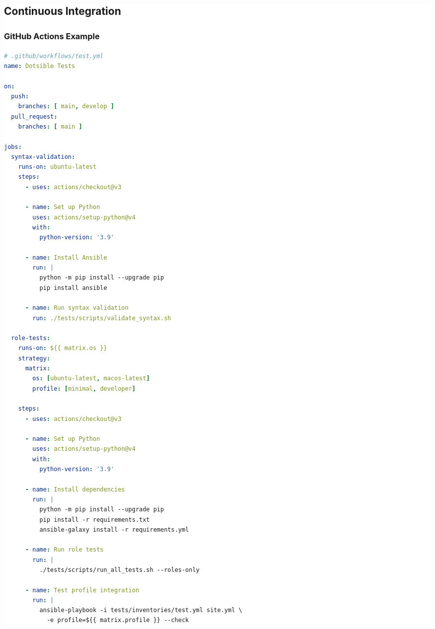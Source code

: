 ## Continuous Integration

### GitHub Actions Example

```yaml
# .github/workflows/test.yml
name: Dotsible Tests

on:
  push:
    branches: [ main, develop ]
  pull_request:
    branches: [ main ]

jobs:
  syntax-validation:
    runs-on: ubuntu-latest
    steps:
      - uses: actions/checkout@v3
      
      - name: Set up Python
        uses: actions/setup-python@v4
        with:
          python-version: '3.9'
      
      - name: Install Ansible
        run: |
          python -m pip install --upgrade pip
          pip install ansible
      
      - name: Run syntax validation
        run: ./tests/scripts/validate_syntax.sh

  role-tests:
    runs-on: ${{ matrix.os }}
    strategy:
      matrix:
        os: [ubuntu-latest, macos-latest]
        profile: [minimal, developer]
    
    steps:
      - uses: actions/checkout@v3
      
      - name: Set up Python
        uses: actions/setup-python@v4
        with:
          python-version: '3.9'
      
      - name: Install dependencies
        run: |
          python -m pip install --upgrade pip
          pip install -r requirements.txt
          ansible-galaxy install -r requirements.yml
      
      - name: Run role tests
        run: |
          ./tests/scripts/run_all_tests.sh --roles-only
      
      - name: Test profile integration
        run: |
          ansible-playbook -i tests/inventories/test.yml site.yml \
            -e profile=${{ matrix.profile }} --check

```